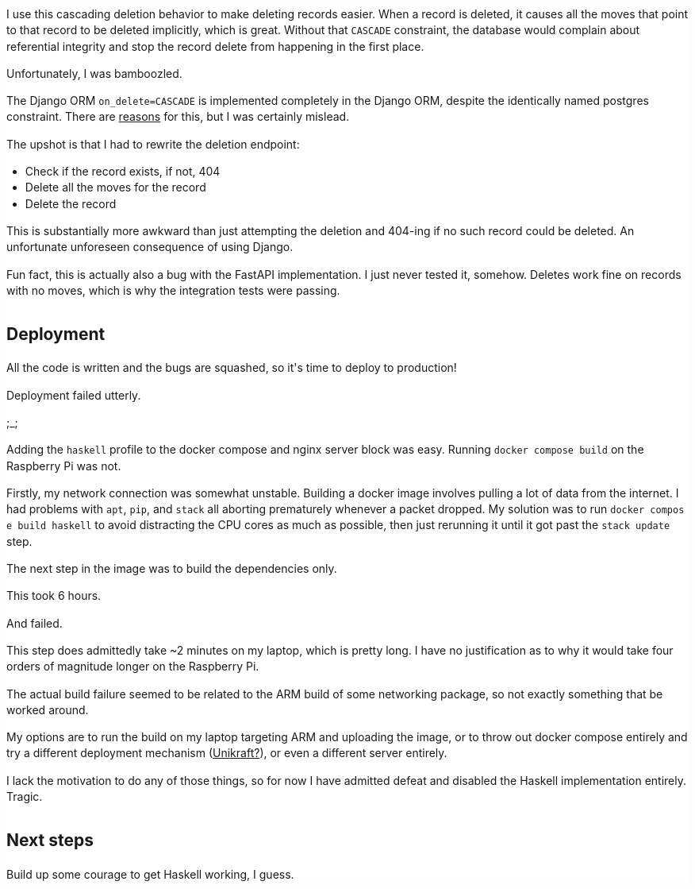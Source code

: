 I use this cascading deletion behavior to make deleting records easier. When a record is deleted, it causes all the moves that point to that record to be deleted implicitly, which is great. Without that `CASCADE` constraint, the database would complain about referential integrity and stop the record delete from happening in the first place.

Unfortunately, I was bamboozled.

The Django ORM `on_delete=CASCADE` is implemented completely in the Django ORM, despite the identically named postgres constraint. There are [reasons](https://code.djangoproject.com/ticket/21961) for this, but I was certainly mislead.

The upshot is that I had to rewrite the deletion endpoint:
* Check if the record exists, if not, 404
* Delete all the moves for the record
* Delete the record

This is substantially more awkward than just attempting the deletion and 404-ing if no such record could be deleted. An unfortunate unforeseen consequence of using Django.

Fun fact, this is actually also a bug with the FastAPI implementation. I just never tested it, somehow. Deletes work fine on records with no moves, which is why the integration tests were passing.

## Deployment
All the code is written and the bugs are squashed, so it's time to deploy to production!

Deployment failed utterly.

;_;

Adding the `haskell` profile to the docker compose and nginx server block was easy. Running `docker compose build` on the Raspberry Pi was not.

Firstly, my network connection was somewhat unstable. Building a docker image involves pulling a lot of data from the internet. I had problems with `apt`, `pip`, and `stack` all aborting prematurely whenever a packet dropped. My solution was to run `docker compose build haskell` to avoid distracting the CPU cores as much as possible, then just rerunning it until it got past the `stack update` step.

The next step in the image was to build the dependencies only.

This took 6 hours.

And failed.

This step does admittedly take ~2 minutes on my laptop, which is pretty long. I have no justification as to why it would take four orders of magnitude longer on the Raspberry Pi.

The actual build failure seemed to be related to the ARM build of some networking package, so not exactly something that be worked around.

My options are to run the build on my laptop targeting ARM and uploading the image, or to throw out docker compose entirely and try a different deployment mechanism ([Unikraft?](https://unikraft.org/)), or even a different server entirely.

I lack the motivation to do any of those things, so for now I have admitted defeat and disabled the Haskell implementation entirely. Tragic.

## Next steps
Build up some courage to get Haskell working, I guess.
